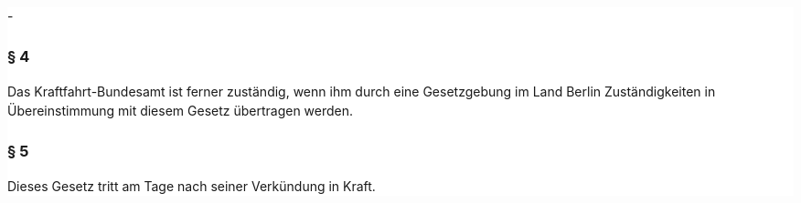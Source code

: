 \-

</div>

</div>

</div>

</div>

<span id="BJNR004880951BJNE000400313.html"></span>

### § 4  

<div>

<div class="jnhtml">

<div>

<div class="jurAbsatz">

Das Kraftfahrt-Bundesamt ist ferner zuständig, wenn ihm durch eine
Gesetzgebung im Land Berlin Zuständigkeiten in Übereinstimmung mit
diesem Gesetz übertragen werden.

</div>

</div>

</div>

</div>

<span id="BJNR004880951BJNE000500313.html"></span>

### § 5  

<div>

<div class="jnhtml">

<div>

<div class="jurAbsatz">

Dieses Gesetz tritt am Tage nach seiner Verkündung in Kraft.

</div>

</div>

</div>

</div>
